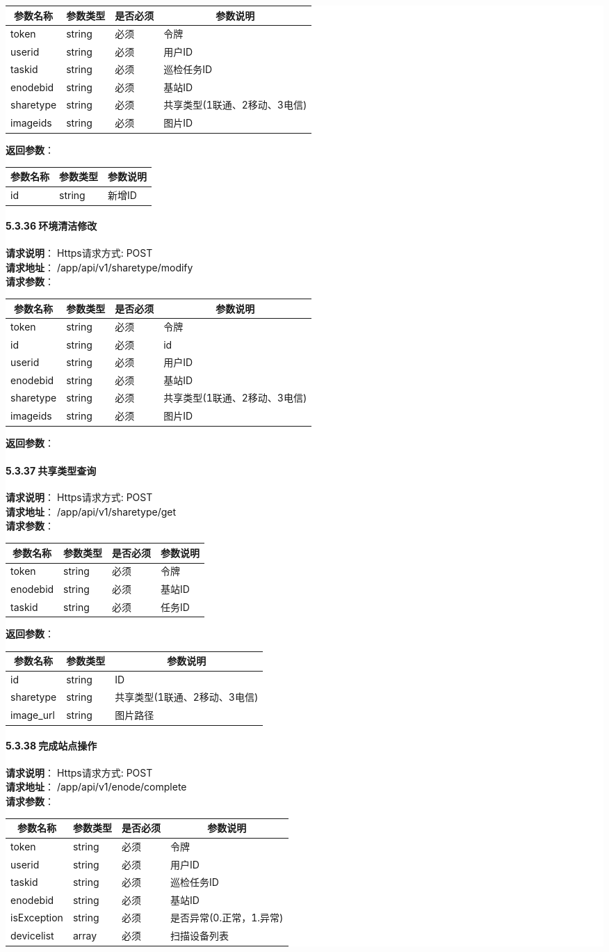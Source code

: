 参数名称|参数类型|是否必须|参数说明
---|---|---| ---
token  | string | 必须 | 令牌
userid | string | 必须|  用户ID
taskid | string | 必须 | 巡检任务ID
enodebid  |  string | 必须 | 基站ID
sharetype |  string | 必须|  共享类型(1联通、2移动、3电信)
imageids  |  string | 必须|  图片ID
**返回参数**：

参数名称 | 参数类型| 参数说明 
---|---|---
id  |string | 新增ID

#### 5.3.36 环境清洁修改
**请求说明**： Https请求方式: POST   
**请求地址**： /app/api/v1/sharetype/modify   
**请求参数**：

参数名称|参数类型|是否必须|参数说明
---|---|---| ---
token  | string | 必须|  令牌
id  |string | 必须 | id
userid | string|  必须  |用户ID
enodebid   | string | 必须 | 基站ID
sharetype  | string  |必须 | 共享类型(1联通、2移动、3电信)
imageids   | string  |必须 | 图片ID
**返回参数**：

#### 5.3.37 共享类型查询
**请求说明**： Https请求方式: POST   
**请求地址**： /app/api/v1/sharetype/get   
**请求参数**：

参数名称|参数类型|是否必须|参数说明
---|---|---| ---
token  | string | 必须  |令牌
enodebid |   string | 必须 | 基站ID
taskid  |string | 必须 | 任务ID
**返回参数**：

参数名称 | 参数类型| 参数说明 
---|---|---
id | string|  ID
sharetype |  string|  共享类型(1联通、2移动、3电信)
image_url  | string | 图片路径

#### 5.3.38 完成站点操作
**请求说明**： Https请求方式: POST   
**请求地址**： /app/api/v1/enode/complete   
**请求参数**：

参数名称|参数类型|是否必须|参数说明
---|---|---| ---
token  | string|  必须  |令牌
userid | string | 必须 | 用户ID
taskid | string | 必须 | 巡检任务ID
enodebid |   string | 必须 | 基站ID
isException| string | 必须 | 是否异常(0.正常，1.异常)
devicelist| array | 必须 | 扫描设备列表
